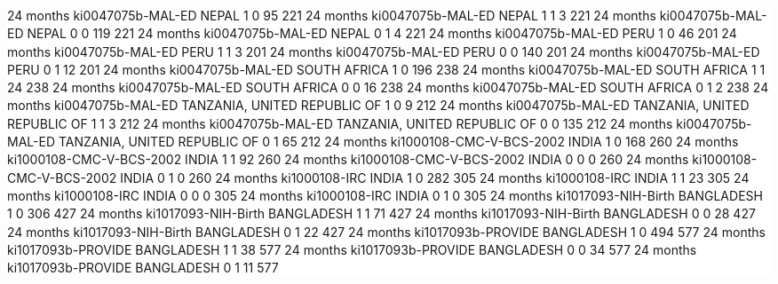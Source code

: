 24 months   ki0047075b-MAL-ED          NEPAL                          1                  0       95     221
24 months   ki0047075b-MAL-ED          NEPAL                          1                  1        3     221
24 months   ki0047075b-MAL-ED          NEPAL                          0                  0      119     221
24 months   ki0047075b-MAL-ED          NEPAL                          0                  1        4     221
24 months   ki0047075b-MAL-ED          PERU                           1                  0       46     201
24 months   ki0047075b-MAL-ED          PERU                           1                  1        3     201
24 months   ki0047075b-MAL-ED          PERU                           0                  0      140     201
24 months   ki0047075b-MAL-ED          PERU                           0                  1       12     201
24 months   ki0047075b-MAL-ED          SOUTH AFRICA                   1                  0      196     238
24 months   ki0047075b-MAL-ED          SOUTH AFRICA                   1                  1       24     238
24 months   ki0047075b-MAL-ED          SOUTH AFRICA                   0                  0       16     238
24 months   ki0047075b-MAL-ED          SOUTH AFRICA                   0                  1        2     238
24 months   ki0047075b-MAL-ED          TANZANIA, UNITED REPUBLIC OF   1                  0        9     212
24 months   ki0047075b-MAL-ED          TANZANIA, UNITED REPUBLIC OF   1                  1        3     212
24 months   ki0047075b-MAL-ED          TANZANIA, UNITED REPUBLIC OF   0                  0      135     212
24 months   ki0047075b-MAL-ED          TANZANIA, UNITED REPUBLIC OF   0                  1       65     212
24 months   ki1000108-CMC-V-BCS-2002   INDIA                          1                  0      168     260
24 months   ki1000108-CMC-V-BCS-2002   INDIA                          1                  1       92     260
24 months   ki1000108-CMC-V-BCS-2002   INDIA                          0                  0        0     260
24 months   ki1000108-CMC-V-BCS-2002   INDIA                          0                  1        0     260
24 months   ki1000108-IRC              INDIA                          1                  0      282     305
24 months   ki1000108-IRC              INDIA                          1                  1       23     305
24 months   ki1000108-IRC              INDIA                          0                  0        0     305
24 months   ki1000108-IRC              INDIA                          0                  1        0     305
24 months   ki1017093-NIH-Birth        BANGLADESH                     1                  0      306     427
24 months   ki1017093-NIH-Birth        BANGLADESH                     1                  1       71     427
24 months   ki1017093-NIH-Birth        BANGLADESH                     0                  0       28     427
24 months   ki1017093-NIH-Birth        BANGLADESH                     0                  1       22     427
24 months   ki1017093b-PROVIDE         BANGLADESH                     1                  0      494     577
24 months   ki1017093b-PROVIDE         BANGLADESH                     1                  1       38     577
24 months   ki1017093b-PROVIDE         BANGLADESH                     0                  0       34     577
24 months   ki1017093b-PROVIDE         BANGLADESH                     0                  1       11     577